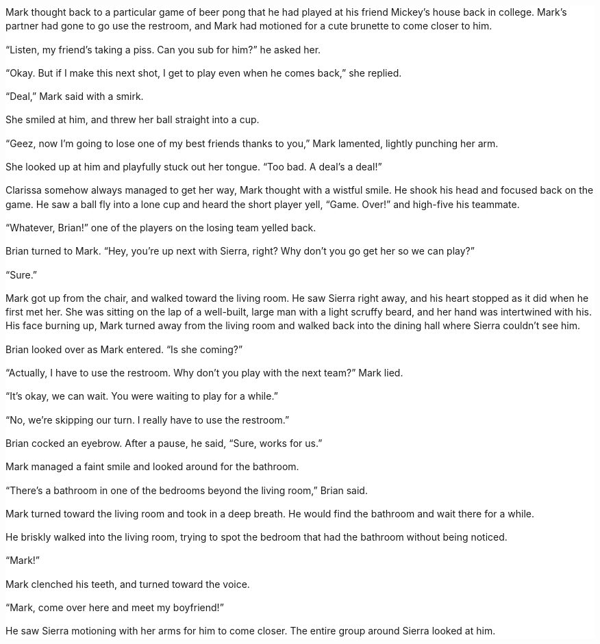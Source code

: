 Mark thought back to a particular game of beer pong that he had played at his friend Mickey’s house back in college. Mark’s partner had gone to go use the restroom, and Mark had motioned for a cute brunette to come closer to him.

“Listen, my friend’s taking a piss. Can you sub for him?” he asked her.

“Okay. But if I make this next shot, I get to play even when he comes back,” she replied.

“Deal,” Mark said with a smirk.

She smiled at him, and threw her ball straight into a cup.

“Geez, now I’m going to lose one of my best friends thanks to you,” Mark lamented, lightly punching her arm.

She looked up at him and playfully stuck out her tongue. “Too bad. A deal’s a deal!”

Clarissa somehow always managed to get her way, Mark thought with a wistful smile. He shook his head and focused back on the game. He saw a ball fly into a lone cup and heard the short player yell, “Game. Over!” and high-five his teammate.

“Whatever, Brian!” one of the players on the losing team yelled back.

Brian turned to Mark. “Hey, you’re up next with Sierra, right? Why don’t you go get her so we can play?”

“Sure.”

Mark got up from the chair, and walked toward the living room. He saw Sierra right away, and his heart stopped as it did when he first met her. She was sitting on the lap of a well-built, large man with a light scruffy beard, and her hand was intertwined with his. His face burning up, Mark turned away from the living room and walked back into the dining hall where Sierra couldn’t see him.

Brian looked over as Mark entered. “Is she coming?”

“Actually, I have to use the restroom. Why don’t you play with the next team?” Mark lied.

“It’s okay, we can wait. You were waiting to play for a while.”

“No, we’re skipping our turn. I really have to use the restroom.”

Brian cocked an eyebrow. After a pause, he said, “Sure, works for us.”

Mark managed a faint smile and looked around for the bathroom.

“There’s a bathroom in one of the bedrooms beyond the living room,” Brian said.

Mark turned toward the living room and took in a deep breath. He would find the bathroom and wait there for a while.

He briskly walked into the living room, trying to spot the bedroom that had the bathroom without being noticed.

“Mark!”

Mark clenched his teeth, and turned toward the voice.

“Mark, come over here and meet my boyfriend!”

He saw Sierra motioning with her arms for him to come closer. The entire group around Sierra looked at him.
